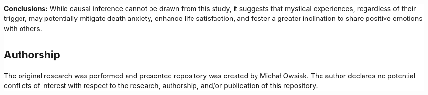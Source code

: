 **Conclusions:** While causal inference cannot be drawn from this study, it suggests that mystical experiences, regardless of their trigger, may potentially mitigate death anxiety, enhance life satisfaction, and foster a greater inclination to share positive emotions with others.

## **Authorship**

The original research was performed and presented repository was created by Michał Owsiak. The author declares no potential conflicts of interest with respect to the research, authorship, and/or publication of this repository.
